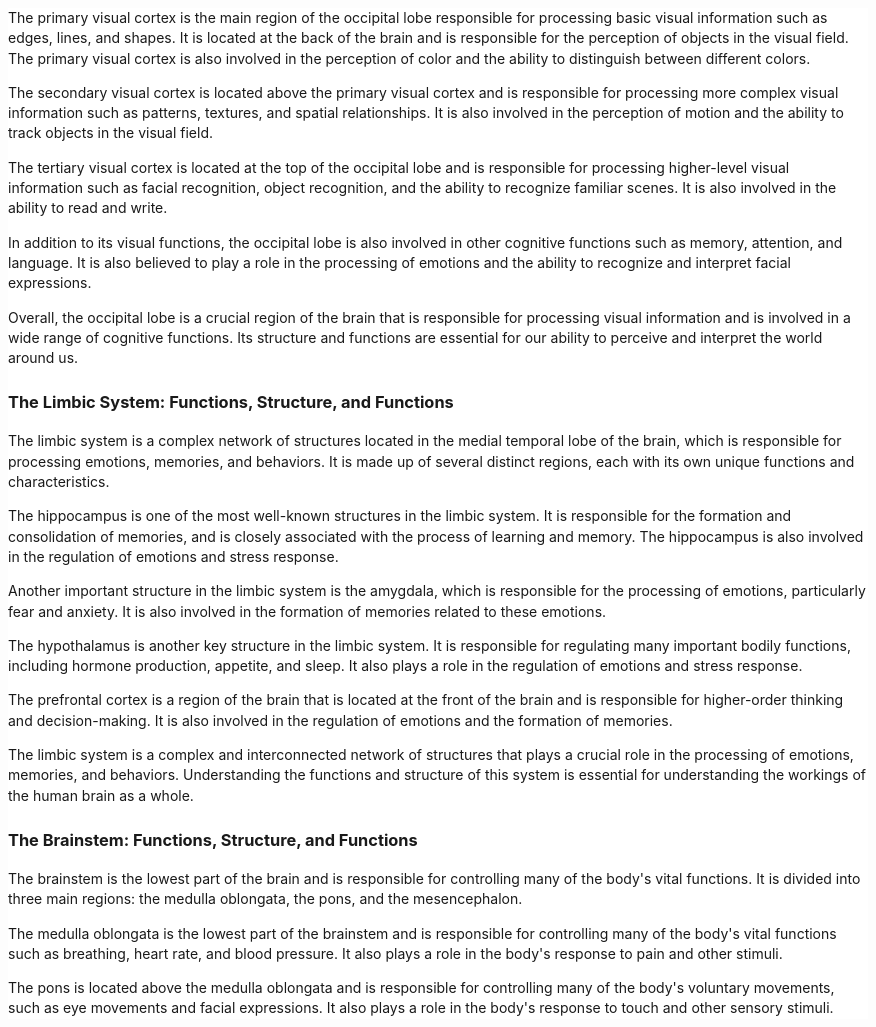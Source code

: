 The primary visual cortex is the main region of the occipital lobe responsible for processing basic visual information such as edges, lines, and shapes. It is located at the back of the brain and is responsible for the perception of objects in the visual field. The primary visual cortex is also involved in the perception of color and the ability to distinguish between different colors.

The secondary visual cortex is located above the primary visual cortex and is responsible for processing more complex visual information such as patterns, textures, and spatial relationships. It is also involved in the perception of motion and the ability to track objects in the visual field.

The tertiary visual cortex is located at the top of the occipital lobe and is responsible for processing higher-level visual information such as facial recognition, object recognition, and the ability to recognize familiar scenes. It is also involved in the ability to read and write.

In addition to its visual functions, the occipital lobe is also involved in other cognitive functions such as memory, attention, and language. It is also believed to play a role in the processing of emotions and the ability to recognize and interpret facial expressions.

Overall, the occipital lobe is a crucial region of the brain that is responsible for processing visual information and is involved in a wide range of cognitive functions. Its structure and functions are essential for our ability to perceive and interpret the world around us.
### The Limbic System: Functions, Structure, and Functions
The limbic system is a complex network of structures located in the medial temporal lobe of the brain, which is responsible for processing emotions, memories, and behaviors. It is made up of several distinct regions, each with its own unique functions and characteristics.

The hippocampus is one of the most well-known structures in the limbic system. It is responsible for the formation and consolidation of memories, and is closely associated with the process of learning and memory. The hippocampus is also involved in the regulation of emotions and stress response.

Another important structure in the limbic system is the amygdala, which is responsible for the processing of emotions, particularly fear and anxiety. It is also involved in the formation of memories related to these emotions.

The hypothalamus is another key structure in the limbic system. It is responsible for regulating many important bodily functions, including hormone production, appetite, and sleep. It also plays a role in the regulation of emotions and stress response.

The prefrontal cortex is a region of the brain that is located at the front of the brain and is responsible for higher-order thinking and decision-making. It is also involved in the regulation of emotions and the formation of memories.

The limbic system is a complex and interconnected network of structures that plays a crucial role in the processing of emotions, memories, and behaviors. Understanding the functions and structure of this system is essential for understanding the workings of the human brain as a whole.
### The Brainstem: Functions, Structure, and Functions
The brainstem is the lowest part of the brain and is responsible for controlling many of the body's vital functions. It is divided into three main regions: the medulla oblongata, the pons, and the mesencephalon.

The medulla oblongata is the lowest part of the brainstem and is responsible for controlling many of the body's vital functions such as breathing, heart rate, and blood pressure. It also plays a role in the body's response to pain and other stimuli.

The pons is located above the medulla oblongata and is responsible for controlling many of the body's voluntary movements, such as eye movements and facial expressions. It also plays a role in the body's response to touch and other sensory stimuli.
